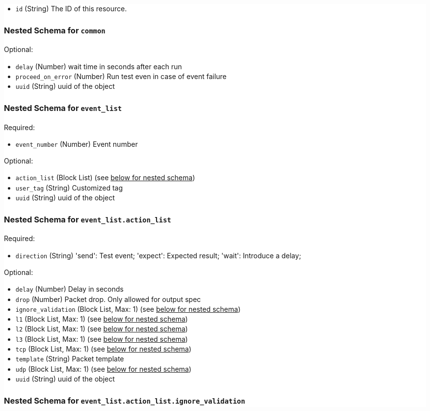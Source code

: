 - `id` (String) The ID of this resource.

<a id="nestedblock--common"></a>
### Nested Schema for `common`

Optional:

- `delay` (Number) wait time in seconds after each run
- `proceed_on_error` (Number) Run test even in case of event failure
- `uuid` (String) uuid of the object


<a id="nestedblock--event_list"></a>
### Nested Schema for `event_list`

Required:

- `event_number` (Number) Event number

Optional:

- `action_list` (Block List) (see [below for nested schema](#nestedblock--event_list--action_list))
- `user_tag` (String) Customized tag
- `uuid` (String) uuid of the object

<a id="nestedblock--event_list--action_list"></a>
### Nested Schema for `event_list.action_list`

Required:

- `direction` (String) 'send': Test event; 'expect': Expected result; 'wait': Introduce a delay;

Optional:

- `delay` (Number) Delay in seconds
- `drop` (Number) Packet drop. Only allowed for output spec
- `ignore_validation` (Block List, Max: 1) (see [below for nested schema](#nestedblock--event_list--action_list--ignore_validation))
- `l1` (Block List, Max: 1) (see [below for nested schema](#nestedblock--event_list--action_list--l1))
- `l2` (Block List, Max: 1) (see [below for nested schema](#nestedblock--event_list--action_list--l2))
- `l3` (Block List, Max: 1) (see [below for nested schema](#nestedblock--event_list--action_list--l3))
- `tcp` (Block List, Max: 1) (see [below for nested schema](#nestedblock--event_list--action_list--tcp))
- `template` (String) Packet template
- `udp` (Block List, Max: 1) (see [below for nested schema](#nestedblock--event_list--action_list--udp))
- `uuid` (String) uuid of the object

<a id="nestedblock--event_list--action_list--ignore_validation"></a>
### Nested Schema for `event_list.action_list.ignore_validation`

